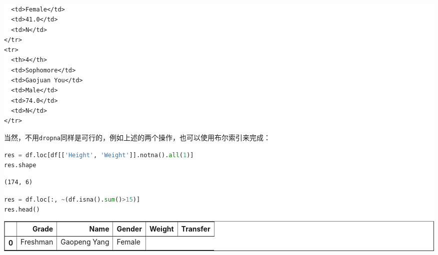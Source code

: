      <td>Female</td>
      <td>41.0</td>
      <td>N</td>
    </tr>
    <tr>
      <th>4</th>
      <td>Sophomore</td>
      <td>Gaojuan You</td>
      <td>Male</td>
      <td>74.0</td>
      <td>N</td>
    </tr>
  </tbody>
</table>
</div>



当然，不用`dropna`同样是可行的，例如上述的两个操作，也可以使用布尔索引来完成：


```python
res = df.loc[df[['Height', 'Weight']].notna().all(1)]
res.shape
```




    (174, 6)




```python
res = df.loc[:, ~(df.isna().sum()>15)]
res.head()
```




<div>
<style scoped>
    .dataframe tbody tr th:only-of-type {
        vertical-align: middle;
    }

    .dataframe tbody tr th {
        vertical-align: top;
    }

    .dataframe thead th {
        text-align: right;
    }
</style>
<table border="1" class="dataframe">
  <thead>
    <tr style="text-align: right;">
      <th></th>
      <th>Grade</th>
      <th>Name</th>
      <th>Gender</th>
      <th>Weight</th>
      <th>Transfer</th>
    </tr>
  </thead>
  <tbody>
    <tr>
      <th>0</th>
      <td>Freshman</td>
      <td>Gaopeng Yang</td>
      <td>Female</td>